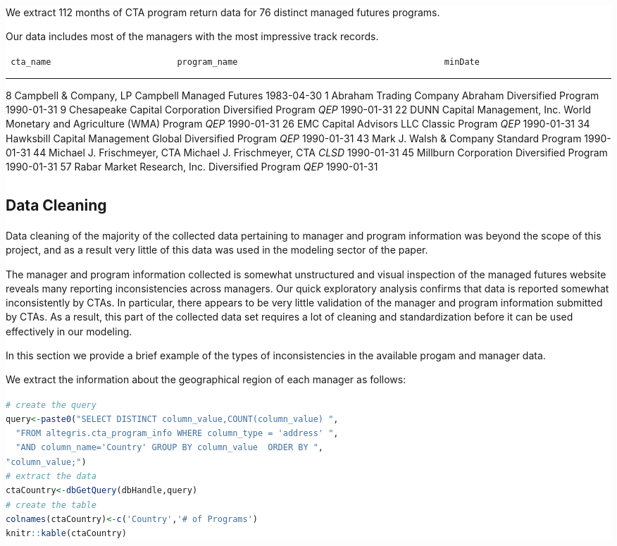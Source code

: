 We extract 112 months of CTA program return data for 76 distinct managed futures programs.

Our data includes most of the managers with the most impressive track records.


     cta_name                         program_name                                         minDate    
---  -------------------------------  ---------------------------------------------------  -----------
8    Campbell & Company, LP           Campbell Managed Futures                             1983-04-30 
1    Abraham Trading Company          Abraham Diversified Program                          1990-01-31 
9    Chesapeake Capital Corporation   Diversified Program *QEP*                            1990-01-31 
22   DUNN Capital Management, Inc.    World Monetary and Agriculture (WMA) Program *QEP*   1990-01-31 
26   EMC Capital Advisors LLC         Classic Program *QEP*                                1990-01-31 
34   Hawksbill Capital Management     Global Diversified Program *QEP*                     1990-01-31 
43   Mark J. Walsh & Company          Standard Program                                     1990-01-31 
44   Michael J. Frischmeyer, CTA      Michael J. Frischmeyer, CTA *CLSD*                   1990-01-31 
45   Millburn Corporation             Diversified Program                                  1990-01-31 
57   Rabar Market Research, Inc.      Diversified Program *QEP*                            1990-01-31 

## Data Cleaning

Data cleaning of the majority of the collected data pertaining to manager and program information was beyond the scope of this project, and as a result very little of this data was used in the modeling sector of the paper. 

The manager and program information collected is somewhat unstructured and visual inspection of the managed futures website reveals many reporting inconsistencies across managers. Our quick exploratory analysis confirms that data is reported somewhat inconsistently by CTAs. In particular, there appears to be very little validation of the manager and program information submitted by CTAs. As a result, this part of the collected data set requires a lot of cleaning and standardization before it can be used effectively in our modeling.

In this section we provide a brief example of the types of inconsistencies in the available progam and manager data.

We extract the information about the geographical region of each manager as follows:


```r
# create the query
query<-paste0("SELECT DISTINCT column_value,COUNT(column_value) ",
  "FROM altegris.cta_program_info WHERE column_type = 'address' ",
  "AND column_name='Country' GROUP BY column_value  ORDER BY ",
"column_value;")
# extract the data
ctaCountry<-dbGetQuery(dbHandle,query)
# create the table
colnames(ctaCountry)<-c('Country','# of Programs')
knitr::kable(ctaCountry)
```
